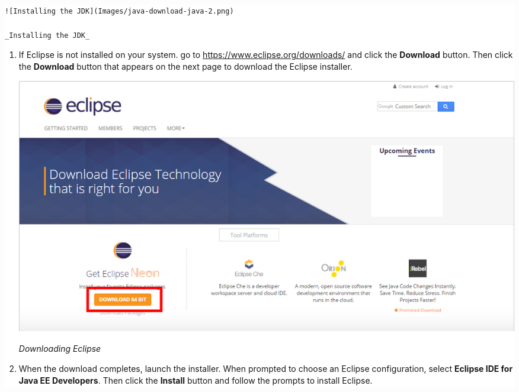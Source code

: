 	![Installing the JDK](Images/java-download-java-2.png)

	_Installing the JDK_

1. If Eclipse is not installed on your system. go to https://www.eclipse.org/downloads/ and click the **Download** button. Then click the **Download** button that appears on the next page to download the Eclipse installer.

	![Downloading Eclipse](Images/java-download-eclipse.png)

	_Downloading Eclipse_

1. When the download completes, launch the installer. When prompted to choose an Eclipse configuration, select **Eclipse IDE for Java EE Developers**. Then click the **Install** button and follow the prompts to install Eclipse.
